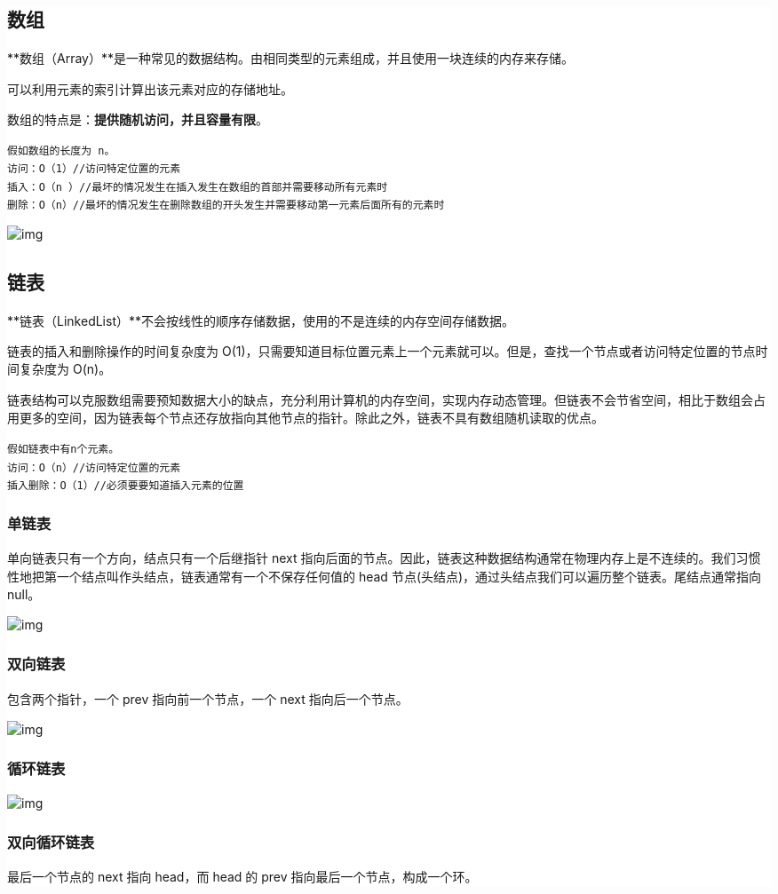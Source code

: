 ## 数组

**数组（Array）**是一种常见的数据结构。由相同类型的元素组成，并且使用一块连续的内存来存储。

可以利用元素的索引计算出该元素对应的存储地址。

数组的特点是：**提供随机访问，并且容量有限**。

```plain
假如数组的长度为 n。
访问：O（1）//访问特定位置的元素
插入：O（n ）//最坏的情况发生在插入发生在数组的首部并需要移动所有元素时
删除：O（n）//最坏的情况发生在删除数组的开头发生并需要移动第一元素后面所有的元素时
```

![img](https://notes-img2022.oss-cn-shenzhen.aliyuncs.com/img/1665890444513-c5b62011-9717-4047-a6b8-50aa30b982c5-1666940658830-78.png)

## 链表

**链表（LinkedList）**不会按线性的顺序存储数据，使用的不是连续的内存空间存储数据。

链表的插入和删除操作的时间复杂度为 O(1)，只需要知道目标位置元素上一个元素就可以。但是，查找一个节点或者访问特定位置的节点时间复杂度为 O(n)。

链表结构可以克服数组需要预知数据大小的缺点，充分利用计算机的内存空间，实现内存动态管理。但链表不会节省空间，相比于数组会占用更多的空间，因为链表每个节点还存放指向其他节点的指针。除此之外，链表不具有数组随机读取的优点。

```plain
假如链表中有n个元素。
访问：O（n）//访问特定位置的元素
插入删除：O（1）//必须要要知道插入元素的位置
```

### 单链表

单向链表只有一个方向，结点只有一个后继指针 next 指向后面的节点。因此，链表这种数据结构通常在物理内存上是不连续的。我们习惯性地把第一个结点叫作头结点，链表通常有一个不保存任何值的 head 节点(头结点)，通过头结点我们可以遍历整个链表。尾结点通常指向 null。

![img](https://notes-img2022.oss-cn-shenzhen.aliyuncs.com/img/1665897119272-8909d073-2e7d-4b8c-a030-83fa35e6b580-1666940658830-80.png)



### 双向链表

包含两个指针，一个 prev 指向前一个节点，一个 next 指向后一个节点。

![img](https://notes-img2022.oss-cn-shenzhen.aliyuncs.com/img/1665897159070-a6a8fd11-7a67-4bc3-a107-b974027d73dd-1666940658830-82.png)

### 循环链表

![img](https://notes-img2022.oss-cn-shenzhen.aliyuncs.com/img/1665897187529-b986d32a-914a-49e7-b37b-9c4217bd0fb4-1666940658830-84.png)

### 双向循环链表

最后一个节点的 next 指向 head，而 head 的 prev 指向最后一个节点，构成一个环。
